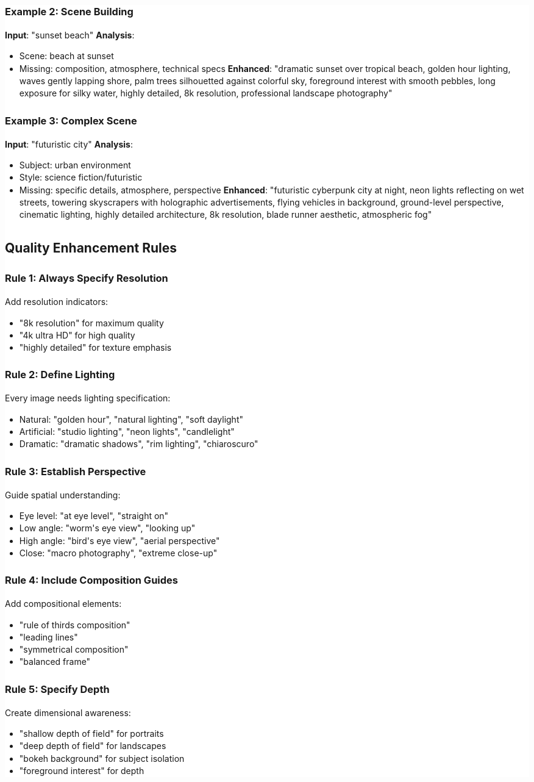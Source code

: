 ### Example 2: Scene Building
**Input**: "sunset beach"
**Analysis**:
- Scene: beach at sunset
- Missing: composition, atmosphere, technical specs
**Enhanced**: "dramatic sunset over tropical beach, golden hour lighting, waves gently lapping shore, palm trees silhouetted against colorful sky, foreground interest with smooth pebbles, long exposure for silky water, highly detailed, 8k resolution, professional landscape photography"

### Example 3: Complex Scene
**Input**: "futuristic city"
**Analysis**:
- Subject: urban environment
- Style: science fiction/futuristic
- Missing: specific details, atmosphere, perspective
**Enhanced**: "futuristic cyberpunk city at night, neon lights reflecting on wet streets, towering skyscrapers with holographic advertisements, flying vehicles in background, ground-level perspective, cinematic lighting, highly detailed architecture, 8k resolution, blade runner aesthetic, atmospheric fog"

## Quality Enhancement Rules

### Rule 1: Always Specify Resolution
Add resolution indicators:
- "8k resolution" for maximum quality
- "4k ultra HD" for high quality
- "highly detailed" for texture emphasis

### Rule 2: Define Lighting
Every image needs lighting specification:
- Natural: "golden hour", "natural lighting", "soft daylight"
- Artificial: "studio lighting", "neon lights", "candlelight"
- Dramatic: "dramatic shadows", "rim lighting", "chiaroscuro"

### Rule 3: Establish Perspective
Guide spatial understanding:
- Eye level: "at eye level", "straight on"
- Low angle: "worm's eye view", "looking up"
- High angle: "bird's eye view", "aerial perspective"
- Close: "macro photography", "extreme close-up"

### Rule 4: Include Composition Guides
Add compositional elements:
- "rule of thirds composition"
- "leading lines"
- "symmetrical composition"
- "balanced frame"

### Rule 5: Specify Depth
Create dimensional awareness:
- "shallow depth of field" for portraits
- "deep depth of field" for landscapes
- "bokeh background" for subject isolation
- "foreground interest" for depth
